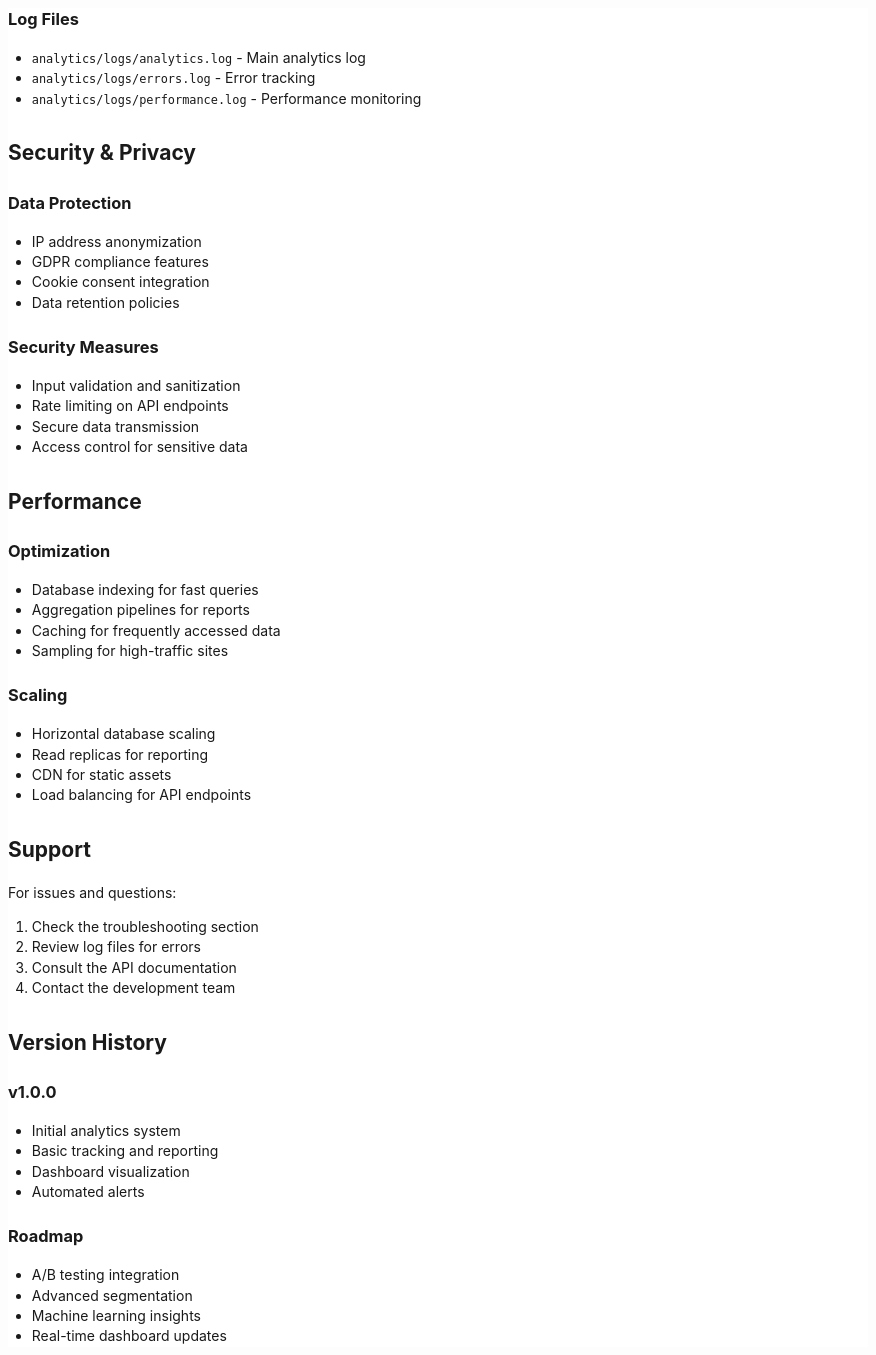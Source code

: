 ### Log Files

- `analytics/logs/analytics.log` - Main analytics log
- `analytics/logs/errors.log` - Error tracking
- `analytics/logs/performance.log` - Performance monitoring

## Security & Privacy

### Data Protection
- IP address anonymization
- GDPR compliance features
- Cookie consent integration
- Data retention policies

### Security Measures
- Input validation and sanitization
- Rate limiting on API endpoints
- Secure data transmission
- Access control for sensitive data

## Performance

### Optimization
- Database indexing for fast queries
- Aggregation pipelines for reports
- Caching for frequently accessed data
- Sampling for high-traffic sites

### Scaling
- Horizontal database scaling
- Read replicas for reporting
- CDN for static assets
- Load balancing for API endpoints

## Support

For issues and questions:
1. Check the troubleshooting section
2. Review log files for errors
3. Consult the API documentation
4. Contact the development team

## Version History

### v1.0.0
- Initial analytics system
- Basic tracking and reporting
- Dashboard visualization
- Automated alerts

### Roadmap
- A/B testing integration
- Advanced segmentation
- Machine learning insights
- Real-time dashboard updates
